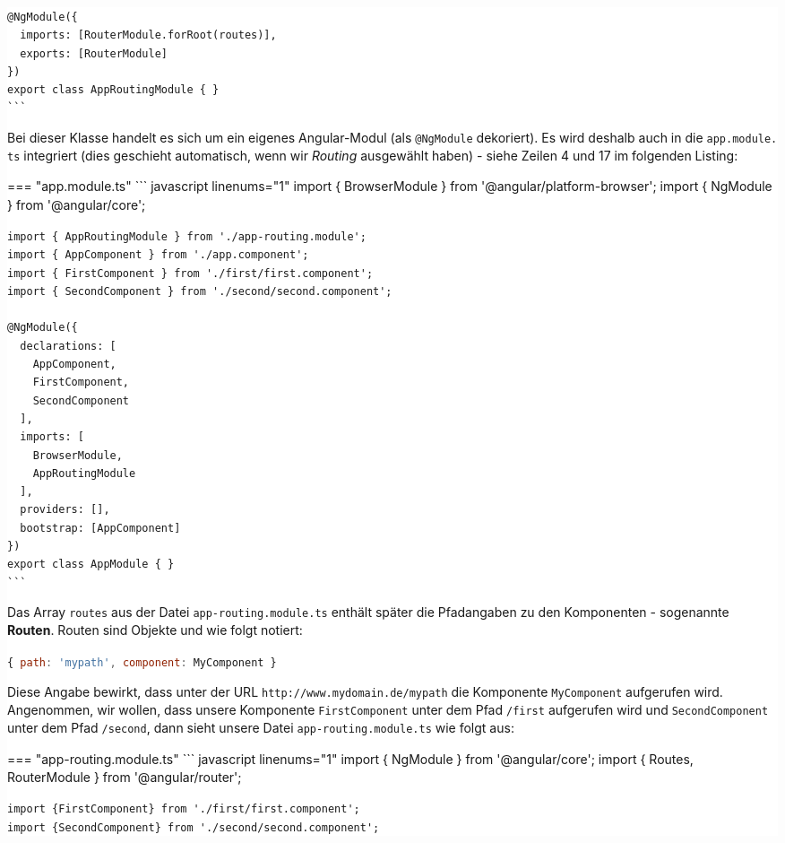     @NgModule({
      imports: [RouterModule.forRoot(routes)],
      exports: [RouterModule]
    })
    export class AppRoutingModule { }
    ```

Bei dieser Klasse handelt es sich um ein eigenes Angular-Modul (als `@NgModule` dekoriert). Es wird deshalb auch in die `app.module.ts` integriert (dies geschieht automatisch, wenn wir *Routing* ausgewählt haben) - siehe Zeilen 4 und 17 im folgenden Listing:

=== "app.module.ts"
    ``` javascript linenums="1"
    import { BrowserModule } from '@angular/platform-browser';
    import { NgModule } from '@angular/core';

    import { AppRoutingModule } from './app-routing.module';
    import { AppComponent } from './app.component';
    import { FirstComponent } from './first/first.component';
    import { SecondComponent } from './second/second.component';

    @NgModule({
      declarations: [
        AppComponent,
        FirstComponent,
        SecondComponent
      ],
      imports: [
        BrowserModule,
        AppRoutingModule
      ],
      providers: [],
      bootstrap: [AppComponent]
    })
    export class AppModule { }
    ```


Das Array `routes` aus der Datei `app-routing.module.ts` enthält später die Pfadangaben zu den Komponenten - sogenannte **Routen**. Routen sind Objekte und wie folgt notiert:

```javascript
{ path: 'mypath', component: MyComponent }
```

Diese Angabe bewirkt, dass unter der URL `http://www.mydomain.de/mypath` die Komponente `MyComponent` aufgerufen wird. Angenommen, wir wollen, dass unsere Komponente `FirstComponent` unter dem Pfad `/first` aufgerufen wird und `SecondComponent` unter dem Pfad `/second`, dann sieht unsere Datei `app-routing.module.ts` wie folgt aus:

=== "app-routing.module.ts"
    ``` javascript linenums="1"
    import { NgModule } from '@angular/core';
    import { Routes, RouterModule } from '@angular/router';

    import {FirstComponent} from './first/first.component';
    import {SecondComponent} from './second/second.component';

